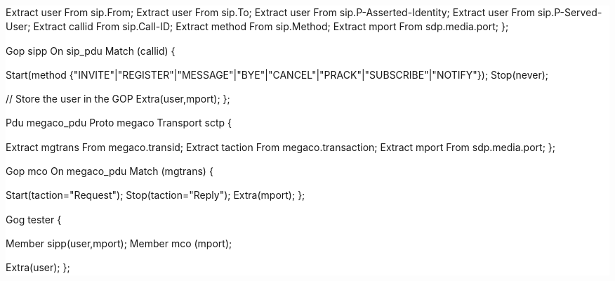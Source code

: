 Extract user From sip.From;
Extract user From sip.To;
Extract user From sip.P-Asserted-Identity;
Extract user From sip.P-Served-User;
Extract callid From sip.Call-ID;
Extract method From sip.Method;
Extract mport From sdp.media.port;
};

Gop sipp On sip_pdu Match (callid) {

Start(method {&quot;INVITE&quot;|&quot;REGISTER&quot;|&quot;MESSAGE&quot;|&quot;BYE&quot;|&quot;CANCEL&quot;|&quot;PRACK&quot;|&quot;SUBSCRIBE&quot;|&quot;NOTIFY&quot;});
Stop(never);

// Store the user in the GOP
Extra(user,mport);
};

Pdu megaco_pdu Proto megaco Transport sctp {

Extract mgtrans From megaco.transid;
Extract taction From megaco.transaction;
Extract mport From sdp.media.port;
};

Gop mco On megaco_pdu Match (mgtrans) {

Start(taction=&quot;Request&quot;);
Stop(taction=&quot;Reply&quot;);
Extra(mport);
};

Gog tester {

Member sipp(user,mport);
Member mco (mport);

Extra(user);
};
